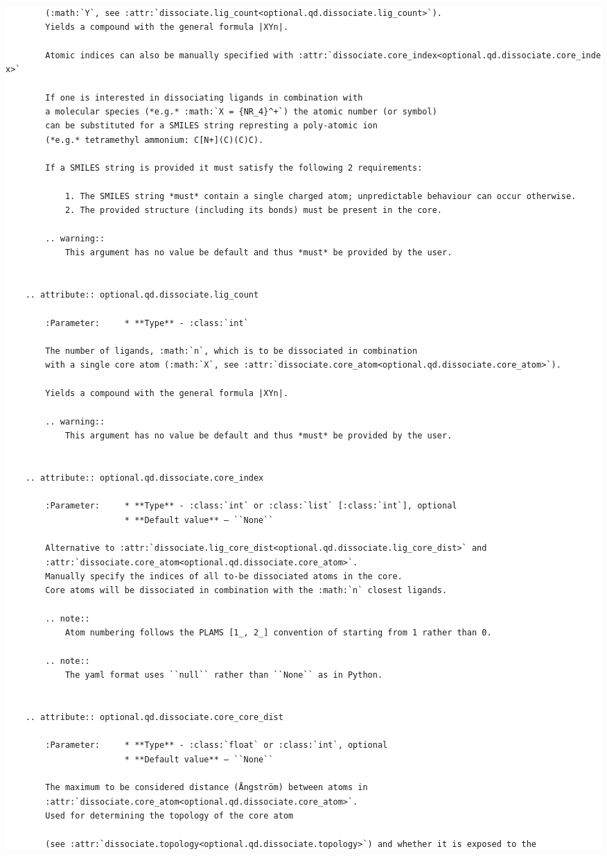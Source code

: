 ~~~~~~~~~
        (:math:`Y`, see :attr:`dissociate.lig_count<optional.qd.dissociate.lig_count>`).
        Yields a compound with the general formula |XYn|.

        Atomic indices can also be manually specified with :attr:`dissociate.core_index<optional.qd.dissociate.core_index>`

        If one is interested in dissociating ligands in combination with
        a molecular species (*e.g.* :math:`X = {NR_4}^+`) the atomic number (or symbol)
        can be substituted for a SMILES string represting a poly-atomic ion
        (*e.g.* tetramethyl ammonium: C[N+](C)(C)C).

        If a SMILES string is provided it must satisfy the following 2 requirements:

            1. The SMILES string *must* contain a single charged atom; unpredictable behaviour can occur otherwise.
            2. The provided structure (including its bonds) must be present in the core.

        .. warning::
            This argument has no value be default and thus *must* be provided by the user.


    .. attribute:: optional.qd.dissociate.lig_count

        :Parameter:     * **Type** - :class:`int`

        The number of ligands, :math:`n`, which is to be dissociated in combination
        with a single core atom (:math:`X`, see :attr:`dissociate.core_atom<optional.qd.dissociate.core_atom>`).

        Yields a compound with the general formula |XYn|.

        .. warning::
            This argument has no value be default and thus *must* be provided by the user.


    .. attribute:: optional.qd.dissociate.core_index

        :Parameter:     * **Type** - :class:`int` or :class:`list` [:class:`int`], optional
                        * **Default value** – ``None``

        Alternative to :attr:`dissociate.lig_core_dist<optional.qd.dissociate.lig_core_dist>` and
        :attr:`dissociate.core_atom<optional.qd.dissociate.core_atom>`.
        Manually specify the indices of all to-be dissociated atoms in the core.
        Core atoms will be dissociated in combination with the :math:`n` closest ligands.

        .. note::
            Atom numbering follows the PLAMS [1_, 2_] convention of starting from 1 rather than 0.

        .. note::
            The yaml format uses ``null`` rather than ``None`` as in Python.


    .. attribute:: optional.qd.dissociate.core_core_dist

        :Parameter:     * **Type** - :class:`float` or :class:`int`, optional
                        * **Default value** – ``None``

        The maximum to be considered distance (Ångström) between atoms in
        :attr:`dissociate.core_atom<optional.qd.dissociate.core_atom>`.
        Used for determining the topology of the core atom

        (see :attr:`dissociate.topology<optional.qd.dissociate.topology>`) and whether it is exposed to the
~~~~~~~~~